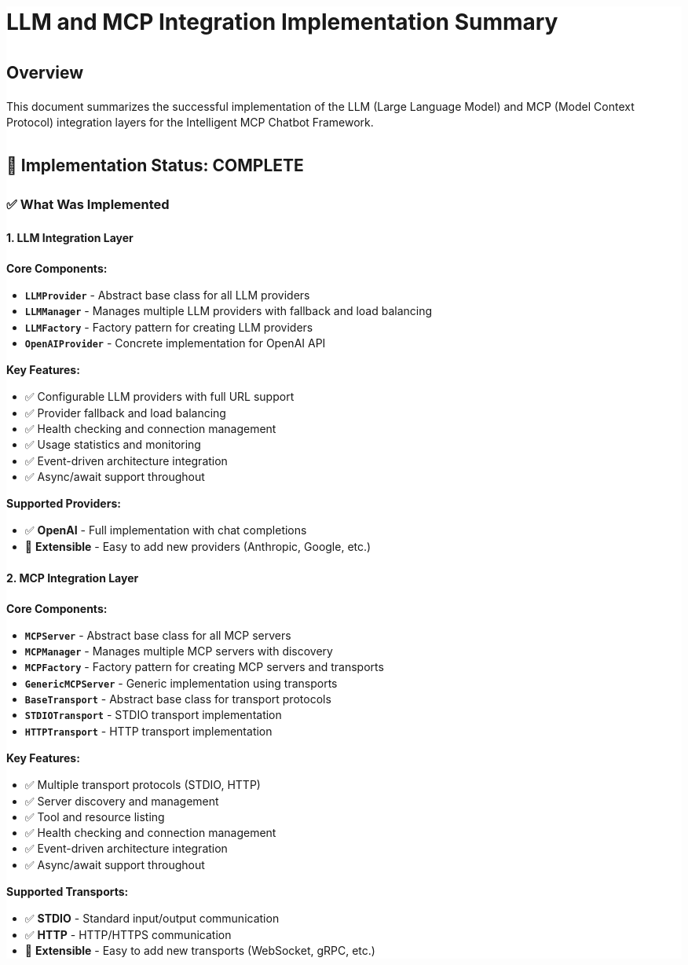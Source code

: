 # LLM and MCP Integration Implementation Summary

## Overview

This document summarizes the successful implementation of the LLM (Large Language Model) and MCP (Model Context Protocol) integration layers for the Intelligent MCP Chatbot Framework.

## 🎯 **Implementation Status: COMPLETE**

### **✅ What Was Implemented**

#### **1. LLM Integration Layer**

**Core Components:**
- **`LLMProvider`** - Abstract base class for all LLM providers
- **`LLMManager`** - Manages multiple LLM providers with fallback and load balancing
- **`LLMFactory`** - Factory pattern for creating LLM providers
- **`OpenAIProvider`** - Concrete implementation for OpenAI API

**Key Features:**
- ✅ Configurable LLM providers with full URL support
- ✅ Provider fallback and load balancing
- ✅ Health checking and connection management
- ✅ Usage statistics and monitoring
- ✅ Event-driven architecture integration
- ✅ Async/await support throughout

**Supported Providers:**
- ✅ **OpenAI** - Full implementation with chat completions
- 🔄 **Extensible** - Easy to add new providers (Anthropic, Google, etc.)

#### **2. MCP Integration Layer**

**Core Components:**
- **`MCPServer`** - Abstract base class for all MCP servers
- **`MCPManager`** - Manages multiple MCP servers with discovery
- **`MCPFactory`** - Factory pattern for creating MCP servers and transports
- **`GenericMCPServer`** - Generic implementation using transports
- **`BaseTransport`** - Abstract base class for transport protocols
- **`STDIOTransport`** - STDIO transport implementation
- **`HTTPTransport`** - HTTP transport implementation

**Key Features:**
- ✅ Multiple transport protocols (STDIO, HTTP)
- ✅ Server discovery and management
- ✅ Tool and resource listing
- ✅ Health checking and connection management
- ✅ Event-driven architecture integration
- ✅ Async/await support throughout

**Supported Transports:**
- ✅ **STDIO** - Standard input/output communication
- ✅ **HTTP** - HTTP/HTTPS communication
- 🔄 **Extensible** - Easy to add new transports (WebSocket, gRPC, etc.)
